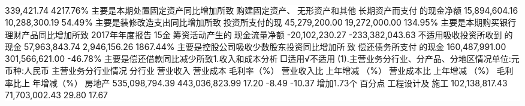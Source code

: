 339,421.74
4217.76%
主要是本期处置固定资产同比增加所致
购建固定资产、
无形资产和其他
长期资产而支付
的现金净额
15,894,604.16
10,288,300.19
54.49%
主要是装修改造支出同比增加所致
投资所支付的现
45,279,200.00
19,272,000.00
134.95%
主要是本期购买银行理财产品同比增加所致
2017年年度报告
15金
筹资活动产生的
现金流量净额
-20,102,230.27
-233,382,043.63
不适用吸收投资所收到
的现金
57,963,843.74
2,946,156.26
1867.44%
主要是控股公司吸收少数股东投资同比增加所
致
偿还债务所支付
的现金
160,487,991.00
301,566,621.00
-46.78%
主要是偿还借款同比减少所致1.收入和成本分析
□适用√不适用
(1).主营业务分行业、分产品、分地区情况单位:元币种:人民币
主营业务分行业情况
分行业
营业收入
营业成本
毛利率（%）
营业收入比
上年增减
（%）
营业成本比
上年增减
（%）
毛利率比上
年增减（%）
房地产
535,098,794.39
443,036,823.99
17.20
-8.49
-10.37
增加1.73个
百分点
工程设计及
施工
102,138,817.43
71,703,002.43
29.80
17.67
